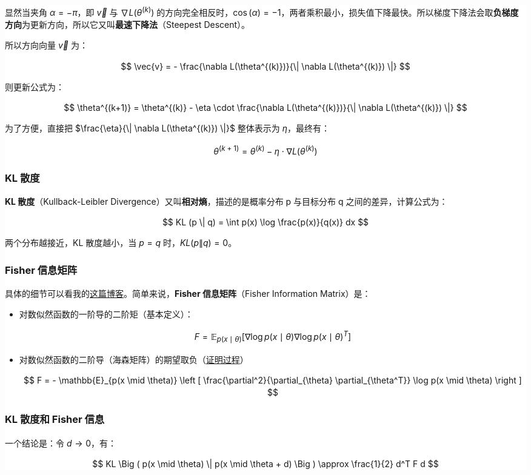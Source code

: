 显然当夹角 $\alpha = - \pi$，即 $\vec{v}$ 与 $\nabla L(\theta^{(k)})$ 的方向完全相反时，$\cos(\alpha) = -1$，两者乘积最小，损失值下降最快。所以梯度下降法会取**负梯度方向**为更新方向，所以它又叫**最速下降法**（Steepest Descent）。

所以方向向量 $\vec{v}$ 为：

$$
\vec{v} = - \frac{\nabla L(\theta^{(k)})}{\| \nabla L(\theta^{(k)}) \|}
$$

则更新公式为：

$$
\theta^{(k+1)} = \theta^{(k)} - \eta \cdot \frac{\nabla L(\theta^{(k)})}{\| \nabla L(\theta^{(k)}) \|}
$$

为了方便，直接把 $\frac{\eta}{\| \nabla L(\theta^{(k)}) \|}$ 整体表示为 $\eta$，最终有：

$$
\theta^{(k+1)} = \theta^{(k)} - \eta \cdot \nabla L(\theta^{(k)})
$$

### KL 散度

**KL 散度**（Kullback-Leibler Divergence）又叫**相对熵**，描述的是概率分布 p 与目标分布 q 之间的差异，计算公式为：

$$
KL (p \| q) = \int p(x) \log \frac{p(x)}{q(x)} dx
$$

两个分布越接近，KL 散度越小，当 $p=q$ 时，$KL (p \| q) = 0$。

### Fisher 信息矩阵

具体的细节可以看我的[这篇博客](/posts/zh/2021-07-27-fisher-information-matrix)。简单来说，**Fisher 信息矩阵**（Fisher Information Matrix）是：

- 对数似然函数的一阶导的二阶矩（基本定义）：

  $$
  F = \mathbb{E}_{p(x \mid \theta)} \Big [ \nabla \log p(x \mid \theta) \nabla \log p(x \mid \theta)^T \Big ]
  $$

- 对数似然函数的二阶导（海森矩阵）的期望取负（[证明过程](https://wiseodd.github.io/techblog/2018/03/11/fisher-information/)）

  $$
  F = - \mathbb{E}_{p(x \mid \theta)} \left [ \frac{\partial^2}{\partial_{\theta} \partial_{\theta^T}} \log p(x \mid \theta) \right ]
  $$

### KL 散度和 Fisher 信息

一个结论是：令 $d \to 0$，有：

$$
KL \Big ( p(x \mid \theta) \| p(x \mid \theta + d) \Big ) \approx \frac{1}{2} d^T F d
$$
